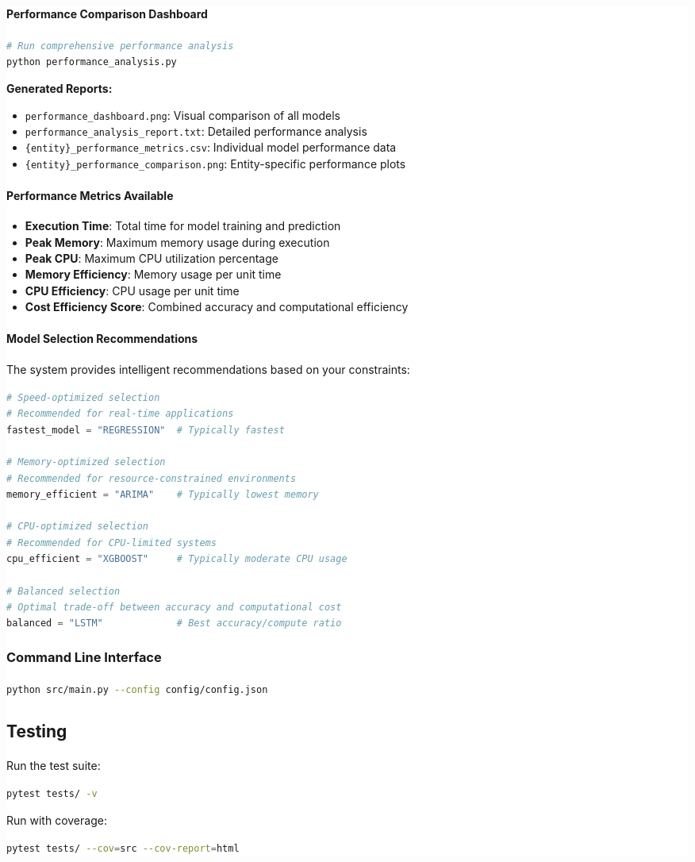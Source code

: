 #### Performance Comparison Dashboard
```bash
# Run comprehensive performance analysis
python performance_analysis.py
```

**Generated Reports:**
- `performance_dashboard.png`: Visual comparison of all models
- `performance_analysis_report.txt`: Detailed performance analysis
- `{entity}_performance_metrics.csv`: Individual model performance data
- `{entity}_performance_comparison.png`: Entity-specific performance plots

#### Performance Metrics Available
- **Execution Time**: Total time for model training and prediction
- **Peak Memory**: Maximum memory usage during execution
- **Peak CPU**: Maximum CPU utilization percentage
- **Memory Efficiency**: Memory usage per unit time
- **CPU Efficiency**: CPU usage per unit time
- **Cost Efficiency Score**: Combined accuracy and computational efficiency

#### Model Selection Recommendations
The system provides intelligent recommendations based on your constraints:

```python
# Speed-optimized selection
# Recommended for real-time applications
fastest_model = "REGRESSION"  # Typically fastest

# Memory-optimized selection  
# Recommended for resource-constrained environments
memory_efficient = "ARIMA"    # Typically lowest memory

# CPU-optimized selection
# Recommended for CPU-limited systems
cpu_efficient = "XGBOOST"     # Typically moderate CPU usage

# Balanced selection
# Optimal trade-off between accuracy and computational cost
balanced = "LSTM"             # Best accuracy/compute ratio
```

### Command Line Interface
```bash
python src/main.py --config config/config.json
```

## Testing
Run the test suite:
```bash
pytest tests/ -v
```

Run with coverage:
```bash
pytest tests/ --cov=src --cov-report=html
```
